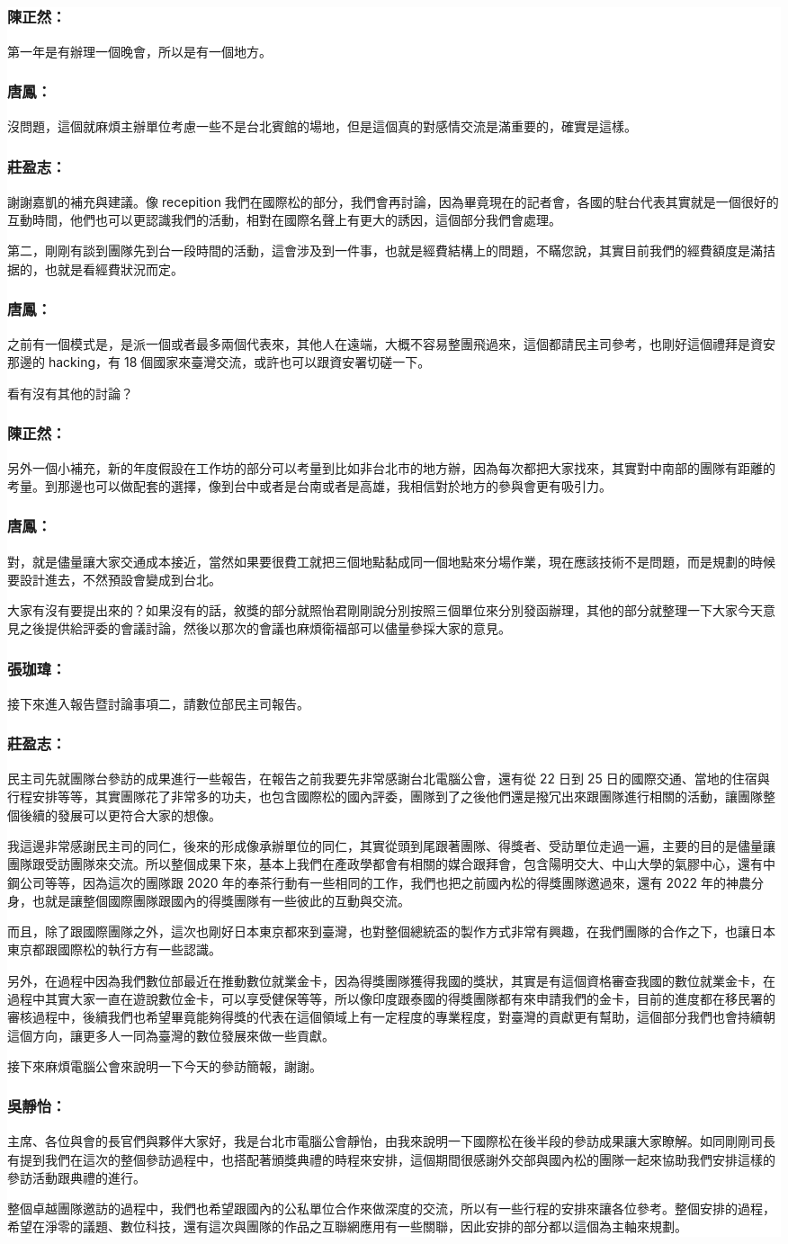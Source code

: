 ### 陳正然：
第一年是有辦理一個晚會，所以是有一個地方。

### 唐鳳：
沒問題，這個就麻煩主辦單位考慮一些不是台北賓館的場地，但是這個真的對感情交流是滿重要的，確實是這樣。

### 莊盈志：
謝謝嘉凱的補充與建議。像 recepition 我們在國際松的部分，我們會再討論，因為畢竟現在的記者會，各國的駐台代表其實就是一個很好的互動時間，他們也可以更認識我們的活動，相對在國際名聲上有更大的誘因，這個部分我們會處理。

第二，剛剛有談到團隊先到台一段時間的活動，這會涉及到一件事，也就是經費結構上的問題，不瞞您說，其實目前我們的經費額度是滿拮据的，也就是看經費狀況而定。

### 唐鳳：
之前有一個模式是，是派一個或者最多兩個代表來，其他人在遠端，大概不容易整團飛過來，這個都請民主司參考，也剛好這個禮拜是資安那邊的 hacking，有 18 個國家來臺灣交流，或許也可以跟資安署切磋一下。

看有沒有其他的討論？

### 陳正然：
另外一個小補充，新的年度假設在工作坊的部分可以考量到比如非台北市的地方辦，因為每次都把大家找來，其實對中南部的團隊有距離的考量。到那邊也可以做配套的選擇，像到台中或者是台南或者是高雄，我相信對於地方的參與會更有吸引力。

### 唐鳳：
對，就是儘量讓大家交通成本接近，當然如果要很費工就把三個地點黏成同一個地點來分場作業，現在應該技術不是問題，而是規劃的時候要設計進去，不然預設會變成到台北。

大家有沒有要提出來的？如果沒有的話，敘獎的部分就照怡君剛剛說分別按照三個單位來分別發函辦理，其他的部分就整理一下大家今天意見之後提供給評委的會議討論，然後以那次的會議也麻煩衛福部可以儘量參採大家的意見。

### 張珈瑋：
接下來進入報告暨討論事項二，請數位部民主司報告。

### 莊盈志：
民主司先就團隊台參訪的成果進行一些報告，在報告之前我要先非常感謝台北電腦公會，還有從 22 日到 25 日的國際交通、當地的住宿與行程安排等等，其實團隊花了非常多的功夫，也包含國際松的國內評委，團隊到了之後他們還是撥冗出來跟團隊進行相關的活動，讓團隊整個後續的發展可以更符合大家的想像。

我這邊非常感謝民主司的同仁，後來的形成像承辦單位的同仁，其實從頭到尾跟著團隊、得獎者、受訪單位走過一遍，主要的目的是儘量讓團隊跟受訪團隊來交流。所以整個成果下來，基本上我們在產政學都會有相關的媒合跟拜會，包含陽明交大、中山大學的氣膠中心，還有中鋼公司等等，因為這次的團隊跟 2020 年的奉茶行動有一些相同的工作，我們也把之前國內松的得獎團隊邀過來，還有 2022 年的神農分身，也就是讓整個國際團隊跟國內的得獎團隊有一些彼此的互動與交流。

而且，除了跟國際團隊之外，這次也剛好日本東京都來到臺灣，也對整個總統盃的製作方式非常有興趣，在我們團隊的合作之下，也讓日本東京都跟國際松的執行方有一些認識。

另外，在過程中因為我們數位部最近在推動數位就業金卡，因為得獎團隊獲得我國的獎狀，其實是有這個資格審查我國的數位就業金卡，在過程中其實大家一直在遊說數位金卡，可以享受健保等等，所以像印度跟泰國的得獎團隊都有來申請我們的金卡，目前的進度都在移民署的審核過程中，後續我們也希望畢竟能夠得獎的代表在這個領域上有一定程度的專業程度，對臺灣的貢獻更有幫助，這個部分我們也會持續朝這個方向，讓更多人一同為臺灣的數位發展來做一些貢獻。

接下來麻煩電腦公會來說明一下今天的參訪簡報，謝謝。

### 吳靜怡：
主席、各位與會的長官們與夥伴大家好，我是台北市電腦公會靜怡，由我來說明一下國際松在後半段的參訪成果讓大家瞭解。如同剛剛司長有提到我們在這次的整個參訪過程中，也搭配著頒獎典禮的時程來安排，這個期間很感謝外交部與國內松的團隊一起來協助我們安排這樣的參訪活動跟典禮的進行。

整個卓越團隊邀訪的過程中，我們也希望跟國內的公私單位合作來做深度的交流，所以有一些行程的安排來讓各位參考。整個安排的過程，希望在淨零的議題、數位科技，還有這次與團隊的作品之互聯網應用有一些關聯，因此安排的部分都以這個為主軸來規劃。
